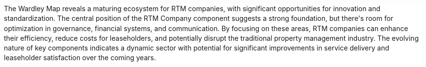 The Wardley Map reveals a maturing ecosystem for RTM companies, with significant opportunities for innovation and standardization. The central position of the RTM Company component suggests a strong foundation, but there's room for optimization in governance, financial systems, and communication. By focusing on these areas, RTM companies can enhance their efficiency, reduce costs for leaseholders, and potentially disrupt the traditional property management industry. The evolving nature of key components indicates a dynamic sector with potential for significant improvements in service delivery and leaseholder satisfaction over the coming years.

